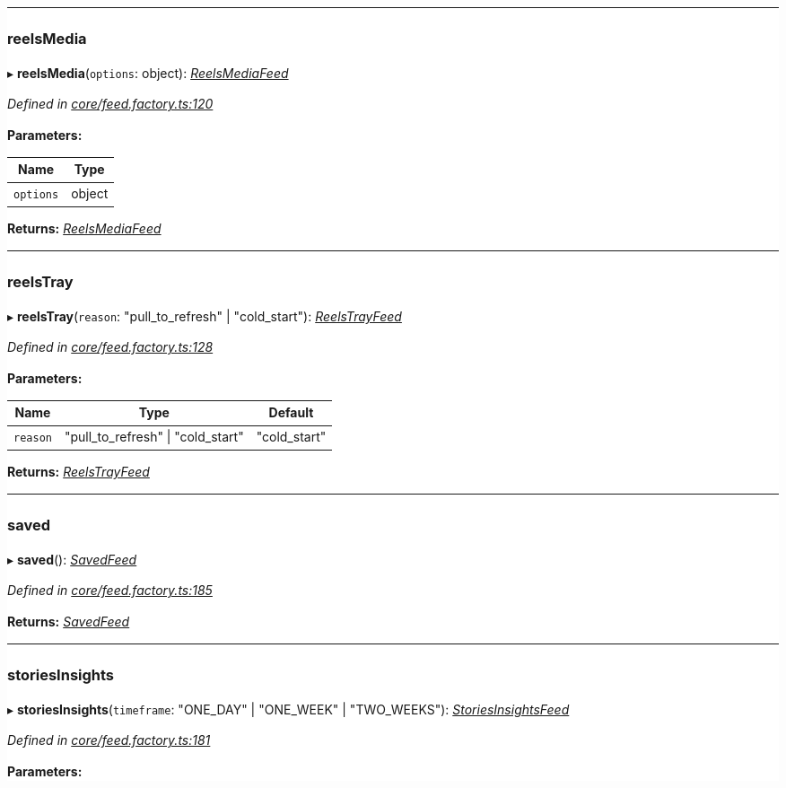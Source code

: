 ___

###  reelsMedia

▸ **reelsMedia**(`options`: object): *[ReelsMediaFeed](_feeds_reels_media_feed_.reelsmediafeed.md)*

*Defined in [core/feed.factory.ts:120](https://github.com/dilame/instagram-private-api/blob/3e16058/src/core/feed.factory.ts#L120)*

**Parameters:**

Name | Type |
------ | ------ |
`options` | object |

**Returns:** *[ReelsMediaFeed](_feeds_reels_media_feed_.reelsmediafeed.md)*

___

###  reelsTray

▸ **reelsTray**(`reason`: "pull_to_refresh" | "cold_start"): *[ReelsTrayFeed](_feeds_reels_tray_feed_.reelstrayfeed.md)*

*Defined in [core/feed.factory.ts:128](https://github.com/dilame/instagram-private-api/blob/3e16058/src/core/feed.factory.ts#L128)*

**Parameters:**

Name | Type | Default |
------ | ------ | ------ |
`reason` | "pull_to_refresh" \| "cold_start" | "cold_start" |

**Returns:** *[ReelsTrayFeed](_feeds_reels_tray_feed_.reelstrayfeed.md)*

___

###  saved

▸ **saved**(): *[SavedFeed](_feeds_saved_feed_.savedfeed.md)*

*Defined in [core/feed.factory.ts:185](https://github.com/dilame/instagram-private-api/blob/3e16058/src/core/feed.factory.ts#L185)*

**Returns:** *[SavedFeed](_feeds_saved_feed_.savedfeed.md)*

___

###  storiesInsights

▸ **storiesInsights**(`timeframe`: "ONE_DAY" | "ONE_WEEK" | "TWO_WEEKS"): *[StoriesInsightsFeed](_feeds_stories_insights_feed_.storiesinsightsfeed.md)*

*Defined in [core/feed.factory.ts:181](https://github.com/dilame/instagram-private-api/blob/3e16058/src/core/feed.factory.ts#L181)*

**Parameters:**
